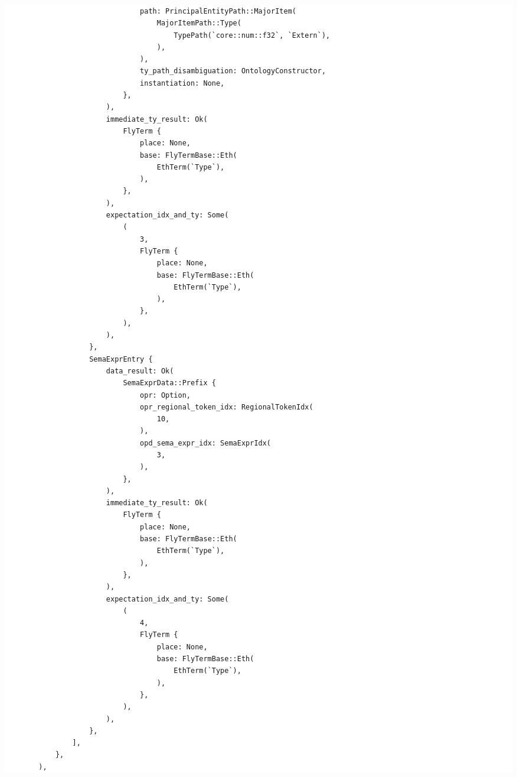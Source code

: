                                     path: PrincipalEntityPath::MajorItem(
                                        MajorItemPath::Type(
                                            TypePath(`core::num::f32`, `Extern`),
                                        ),
                                    ),
                                    ty_path_disambiguation: OntologyConstructor,
                                    instantiation: None,
                                },
                            ),
                            immediate_ty_result: Ok(
                                FlyTerm {
                                    place: None,
                                    base: FlyTermBase::Eth(
                                        EthTerm(`Type`),
                                    ),
                                },
                            ),
                            expectation_idx_and_ty: Some(
                                (
                                    3,
                                    FlyTerm {
                                        place: None,
                                        base: FlyTermBase::Eth(
                                            EthTerm(`Type`),
                                        ),
                                    },
                                ),
                            ),
                        },
                        SemaExprEntry {
                            data_result: Ok(
                                SemaExprData::Prefix {
                                    opr: Option,
                                    opr_regional_token_idx: RegionalTokenIdx(
                                        10,
                                    ),
                                    opd_sema_expr_idx: SemaExprIdx(
                                        3,
                                    ),
                                },
                            ),
                            immediate_ty_result: Ok(
                                FlyTerm {
                                    place: None,
                                    base: FlyTermBase::Eth(
                                        EthTerm(`Type`),
                                    ),
                                },
                            ),
                            expectation_idx_and_ty: Some(
                                (
                                    4,
                                    FlyTerm {
                                        place: None,
                                        base: FlyTermBase::Eth(
                                            EthTerm(`Type`),
                                        ),
                                    },
                                ),
                            ),
                        },
                    ],
                },
            ),